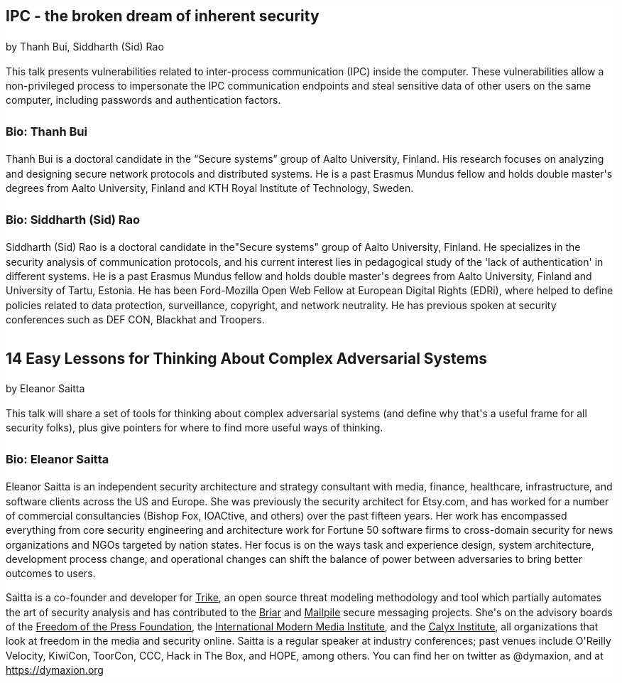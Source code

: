 
## <a name="IPC+-+the+broken+dream+of+inherent+security"></a>IPC - the broken dream of inherent security
by Thanh Bui, Siddharth (Sid) Rao

This talk presents vulnerabilities related to inter-process communication (IPC) inside the computer. These vulnerabilities allow a non-privileged process to impersonate the IPC communication endpoints and steal sensitive data of other users on the same computer, including passwords and authentication factors.


### Bio: <a name="Thanh+Bui"></a>Thanh Bui

Thanh Bui is a doctoral candidate in the “Secure systems” group of Aalto University, Finland. His research focuses on analyzing and designing secure network protocols and distributed systems. He is a past Erasmus Mundus fellow and holds double master's degrees from Aalto University, Finland and KTH Royal Institute of Technology, Sweden.


### Bio: <a name="Siddharth+%28Sid%29+Rao"></a>Siddharth (Sid) Rao

Siddharth (Sid) Rao is a doctoral candidate in the"Secure systems" group of Aalto University, Finland. He specializes in the security analysis of communication protocols, and his current interest lies in pedagogical study of the 'lack of authentication' in different systems. He is a past Erasmus Mundus fellow and holds double master's degrees from Aalto University, Finland and University of Tartu, Estonia. He has been Ford-Mozilla Open Web Fellow at European Digital Rights (EDRi), where helped to define policies related to data protection, surveillance, copyright, and network neutrality. He has previous spoken at security conferences such as DEF CON, Blackhat and Troopers.


## <a name="14+Easy+Lessons+for+Thinking+About+Complex+Adversarial+Systems"></a>14 Easy Lessons for Thinking About Complex Adversarial Systems
by Eleanor Saitta

This talk will share a set of tools for thinking about complex adversarial systems (and define why that's a useful frame for all security folks), plus give pointers for where to find more useful ways of thinking.


### Bio: <a name="Eleanor+Saitta"></a>Eleanor Saitta

Eleanor Saitta is an independent security architecture and strategy consultant with media, finance, healthcare, infrastructure, and software clients across the US and Europe.  She was previously the security architect for Etsy.com, and has worked for a number of commercial consultancies (Bishop Fox, IOACtive, and others) over the past fifteen years.  Her work has encompassed everything from core security engineering and architecture work for Fortune 50 software firms to cross-domain security for news organizations and NGOs targeted by nation states.  Her focus is on the ways task and experience design, system architecture, development process change, and operational changes can shift the balance of power between adversaries to bring better outcomes to users.

Saitta is a co-founder and developer for [Trike](http://octotrike.org/), an open source threat modeling methodology and tool which partially automates the art of security analysis and has contributed to the [Briar](https://briarproject.org) and [Mailpile](https://mailpile.is) secure messaging projects.  She's on the advisory boards of the [Freedom of the Press Foundation](https://pressfreedomfoundation.org), the [International Modern Media Institute](https://immi.is), and the [Calyx Institute](https://calyxinstitute.org), all organizations that look at freedom in the media and security online.  Saitta is a regular speaker at industry conferences; past venues include O'Reilly Velocity, KiwiCon, ToorCon, CCC, Hack in The Box, and HOPE, among others.  You can find her on twitter as @dymaxion, and at https://dymaxion.org
